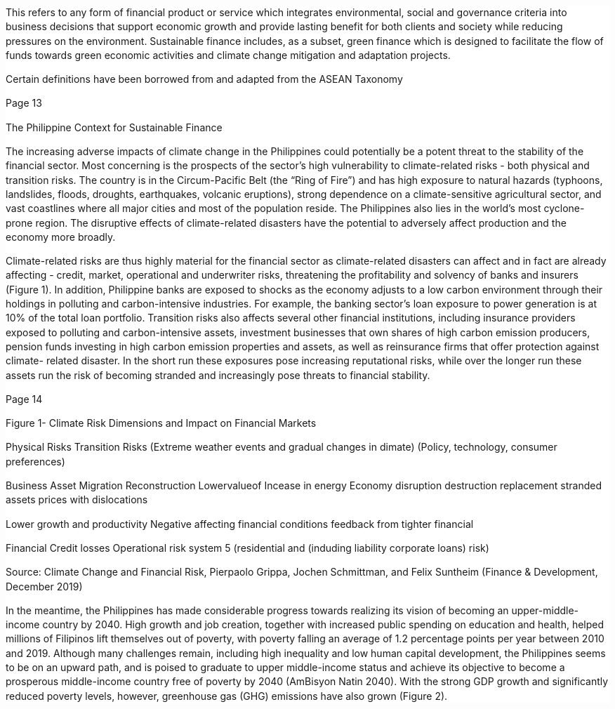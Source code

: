 This refers to any form of financial product or service which integrates environmental, social and governance criteria into business decisions that support economic growth and provide lasting benefit for both clients and society while reducing pressures on the environment. Sustainable finance includes, as a subset, green finance which is designed to facilitate the flow of funds towards green economic activities and climate change mitigation and adaptation projects.

Certain definitions have been borrowed from and adapted from the ASEAN Taxonomy

Page 13

The Philippine Context for Sustainable Finance

The increasing adverse impacts of climate change in the Philippines could potentially be a potent threat to the stability of the financial sector. Most concerning is the prospects of the sector’s high vulnerability to climate-related risks - both physical and transition risks. The country is in the Circum-Pacific Belt (the “Ring of Fire”) and has high exposure to natural hazards (typhoons, landslides, floods, droughts, earthquakes, volcanic eruptions), strong dependence on a climate-sensitive agricultural sector, and vast coastlines where all major cities and most of the population reside. The Philippines also lies in the world’s most cyclone-prone region. The disruptive effects of climate-related disasters have the potential to adversely affect production and the economy more broadly.

Climate-related risks are thus highly material for the financial sector as climate-related disasters can affect and in fact are already affecting - credit, market, operational and underwriter risks, threatening the profitability and solvency of banks and insurers (Figure 1). In addition, Philippine banks are exposed to shocks as the economy adjusts to a low carbon environment through their holdings in polluting and carbon-intensive industries. For example, the banking sector’s loan exposure to power generation is at 10% of the total loan portfolio. Transition risks also affects several other financial institutions, including insurance providers exposed to polluting and carbon-intensive assets, investment businesses that own shares of high carbon emission producers, pension funds investing in high carbon emission properties and assets, as well as reinsurance firms that offer protection against climate- related disaster. In the short run these exposures pose increasing reputational risks, while over the longer run these assets run the risk of becoming stranded and increasingly pose threats to financial stability.

Page 14

Figure 1- Climate Risk Dimensions and Impact on Financial Markets

Physical Risks Transition Risks (Extreme weather events and gradual changes in dimate) (Policy, technology, consumer preferences)

Business Asset Migration Reconstruction Lowervalueof Incease in energy Economy disruption destruction replacement stranded assets prices with dislocations

Lower growth and productivity Negative affecting financial conditions feedback from tighter financial

Financial Credit losses Operational risk system 5 (residential and (induding liability corporate loans) risk)

Source: Climate Change and Financial Risk, Pierpaolo Grippa, Jochen Schmittman, and Felix Suntheim (Finance & Development, December 2019)

In the meantime, the Philippines has made considerable progress towards realizing its vision of becoming an upper-middle-income country by 2040. High growth and job creation, together with increased public spending on education and health, helped millions of Filipinos lift themselves out of poverty, with poverty falling an average of 1.2 percentage points per year between 2010 and 2019. Although many challenges remain, including high inequality and low human capital development, the Philippines seems to be on an upward path, and is poised to graduate to upper middle-income status and achieve its objective to become a prosperous middle-income country free of poverty by 2040 (AmBisyon Natin 2040). With the strong GDP growth and significantly reduced poverty levels, however, greenhouse gas (GHG) emissions have also grown (Figure 2).
